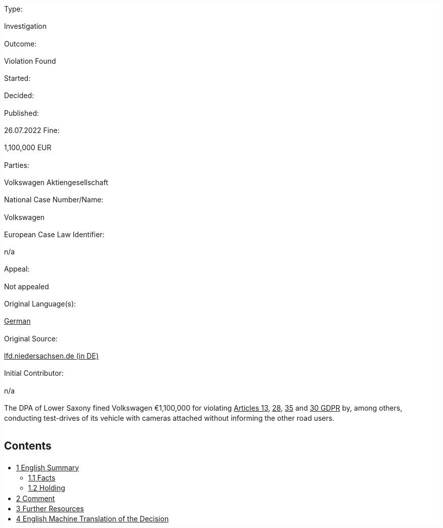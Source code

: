 Type:

Investigation

Outcome:

Violation Found

Started:

Decided:

Published:

26.07.2022 Fine:

1,100,000 EUR

Parties:

Volkswagen Aktiengesellschaft

National Case Number/Name:

Volkswagen

European Case Law Identifier:

n/a

Appeal:

Not appealed  

Original Language(s):

[German](/index.php?title=Category:German "Category:German")

Original Source:

[lfd.niedersachsen.de (in DE)](https://lfd.niedersachsen.de/startseite/infothek/presseinformationen/1-1-millionen-euro-bussgeld-gegen-volkswagen-213835.html)

Initial Contributor:

n/a

The DPA of Lower Saxony fined Volkswagen €1,100,000 for violating [Articles 13](/index.php?title=Article_13_GDPR "Article 13 GDPR"), [28](/index.php?title=Article_28_GDPR "Article 28 GDPR"), [35](/index.php?title=Article_35_GDPR "Article 35 GDPR") and [30 GDPR](/index.php?title=Article_30_GDPR "Article 30 GDPR") by, among others, conducting test-drives of its vehicle with cameras attached without informing the other road users.

## Contents

*   [1 English Summary](#English_Summary)
    *   [1.1 Facts](#Facts)
    *   [1.2 Holding](#Holding)
*   [2 Comment](#Comment)
*   [3 Further Resources](#Further_Resources)
*   [4 English Machine Translation of the Decision](#English_Machine_Translation_of_the_Decision)

